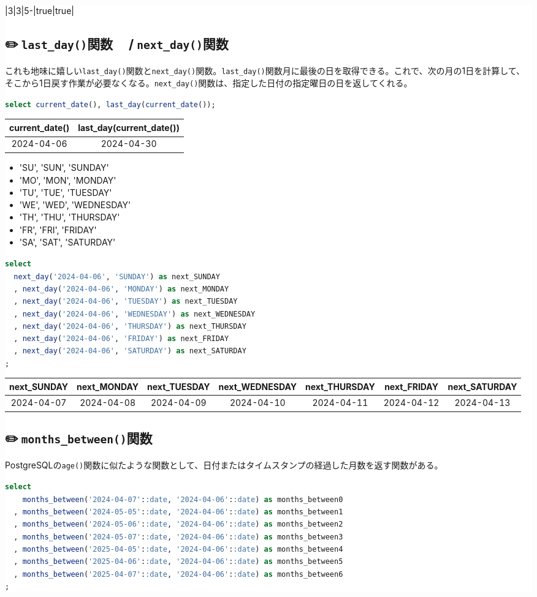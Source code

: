 |3|3|5-|true|true|


## :pencil2: `last_day()`関数　 / `next_day()`関数

これも地味に嬉しい`last_day()`関数と`next_day()`関数。`last_day()`関数月に最後の日を取得できる。これで、次の月の1日を計算して、そこから1日戻す作業が必要なくなる。`next_day()`関数は、指定した日付の指定曜日の日を返してくれる。

```sql
select current_date(), last_day(current_date());
```
|current_date()|last_day(current_date())|
|:---:|:---:|
|2024-04-06|2024-04-30|


- 'SU', 'SUN', 'SUNDAY'
- 'MO', 'MON', 'MONDAY'
- 'TU', 'TUE', 'TUESDAY'
- 'WE', 'WED', 'WEDNESDAY'
- 'TH', 'THU', 'THURSDAY'
- 'FR', 'FRI', 'FRIDAY'
- 'SA', 'SAT', 'SATURDAY'


```sql
select
  next_day('2024-04-06', 'SUNDAY') as next_SUNDAY
  , next_day('2024-04-06', 'MONDAY') as next_MONDAY
  , next_day('2024-04-06', 'TUESDAY') as next_TUESDAY
  , next_day('2024-04-06', 'WEDNESDAY') as next_WEDNESDAY
  , next_day('2024-04-06', 'THURSDAY') as next_THURSDAY
  , next_day('2024-04-06', 'FRIDAY') as next_FRIDAY
  , next_day('2024-04-06', 'SATURDAY') as next_SATURDAY
;
```

|next_SUNDAY|next_MONDAY|next_TUESDAY|next_WEDNESDAY|next_THURSDAY|next_FRIDAY|next_SATURDAY|
|:---:|:---:|:---:|:---:|:---:|:---:|:---:|
|2024-04-07|2024-04-08|2024-04-09|2024-04-10|2024-04-11|2024-04-12|2024-04-13|


## :pencil2: `months_between()`関数

PostgreSQLの`age()`関数に似たような関数として、日付またはタイムスタンプの経過した月数を返す関数がある。

```sql
select
    months_between('2024-04-07'::date, '2024-04-06'::date) as months_between0
  , months_between('2024-05-05'::date, '2024-04-06'::date) as months_between1
  , months_between('2024-05-06'::date, '2024-04-06'::date) as months_between2
  , months_between('2024-05-07'::date, '2024-04-06'::date) as months_between3
  , months_between('2025-04-05'::date, '2024-04-06'::date) as months_between4
  , months_between('2025-04-06'::date, '2024-04-06'::date) as months_between5
  , months_between('2025-04-07'::date, '2024-04-06'::date) as months_between6
;
```
